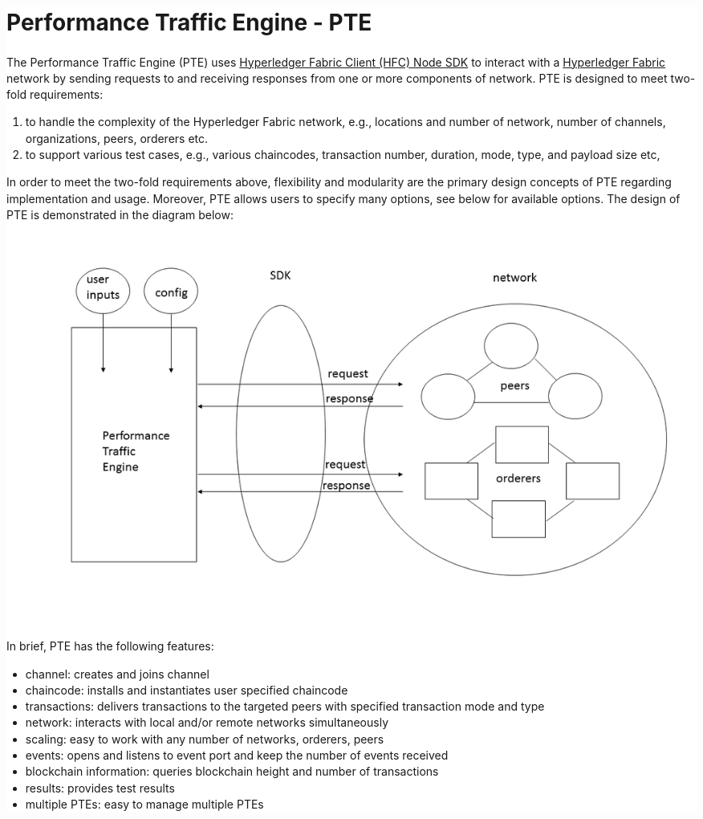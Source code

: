 
# Performance Traffic Engine - PTE

The Performance Traffic Engine (PTE) uses [Hyperledger Fabric Client (HFC) Node SDK](https://fabric-sdk-node.github.io/index.html)
to interact with a [Hyperledger Fabric](http://hyperledger-fabric.readthedocs.io/en/latest/) network by sending requests to and receiving responses from one or more components of network.   PTE is designed to meet two-fold requirements:

1. to handle the complexity of the Hyperledger Fabric network, e.g., locations and number of network, number of channels, organizations, peers, orderers etc.
2. to support various test cases, e.g., various chaincodes, transaction number, duration, mode, type, and payload size etc, 

In order to meet the two-fold requirements above, flexibility and modularity are the primary design concepts of PTE regarding implementation and usage.  Moreover, PTE allows users to specify many options, see below for available options. The design of PTE is demonstrated in the diagram below:

![](PTE-concept.png)


In brief, PTE has the following features:

- channel: creates and joins channel
- chaincode: installs and instantiates user specified chaincode
- transactions: delivers transactions to the targeted peers with specified transaction mode and type
- network: interacts with local and/or remote networks simultaneously
- scaling: easy to work with any number of networks, orderers, peers
- events: opens and listens to event port and keep the number of events received
- blockchain information: queries blockchain height and number of transactions
- results: provides test results
- multiple PTEs: easy to manage multiple PTEs
